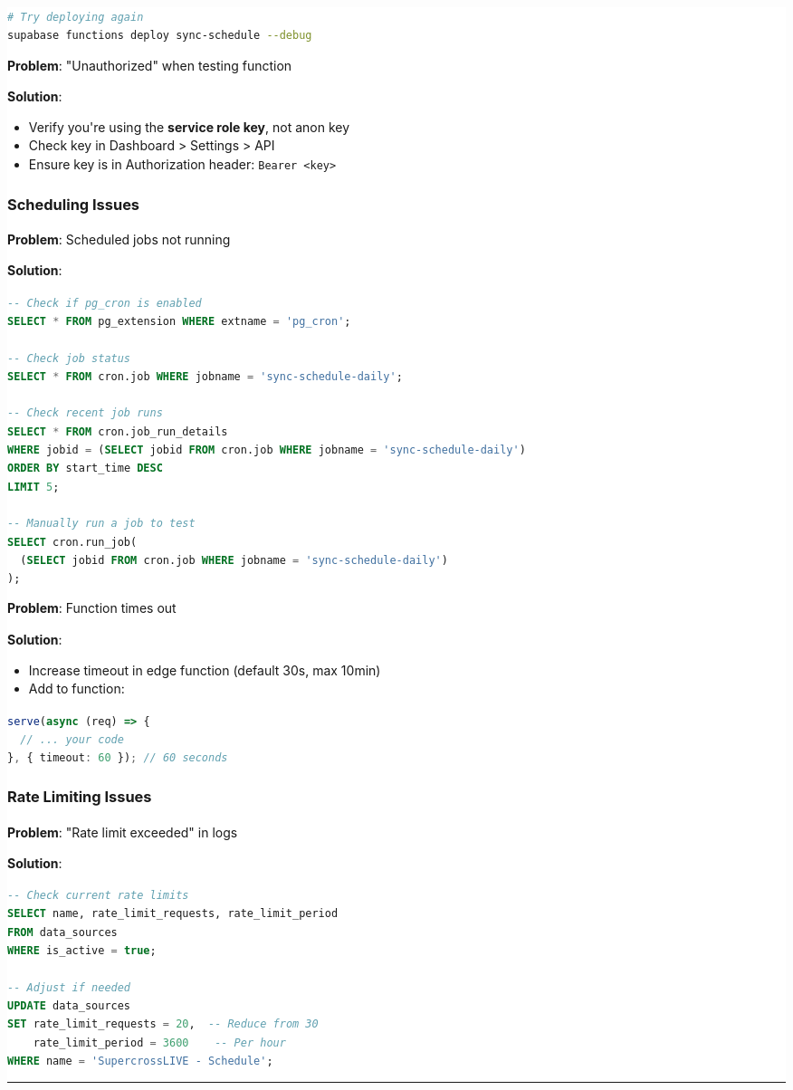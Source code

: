 ```bash
# Try deploying again
supabase functions deploy sync-schedule --debug
```

**Problem**: "Unauthorized" when testing function

**Solution**:
- Verify you're using the **service role key**, not anon key
- Check key in Dashboard > Settings > API
- Ensure key is in Authorization header: `Bearer <key>`

### Scheduling Issues

**Problem**: Scheduled jobs not running

**Solution**:
```sql
-- Check if pg_cron is enabled
SELECT * FROM pg_extension WHERE extname = 'pg_cron';

-- Check job status
SELECT * FROM cron.job WHERE jobname = 'sync-schedule-daily';

-- Check recent job runs
SELECT * FROM cron.job_run_details
WHERE jobid = (SELECT jobid FROM cron.job WHERE jobname = 'sync-schedule-daily')
ORDER BY start_time DESC
LIMIT 5;

-- Manually run a job to test
SELECT cron.run_job(
  (SELECT jobid FROM cron.job WHERE jobname = 'sync-schedule-daily')
);
```

**Problem**: Function times out

**Solution**:
- Increase timeout in edge function (default 30s, max 10min)
- Add to function:
```typescript
serve(async (req) => {
  // ... your code
}, { timeout: 60 }); // 60 seconds
```

### Rate Limiting Issues

**Problem**: "Rate limit exceeded" in logs

**Solution**:
```sql
-- Check current rate limits
SELECT name, rate_limit_requests, rate_limit_period
FROM data_sources
WHERE is_active = true;

-- Adjust if needed
UPDATE data_sources
SET rate_limit_requests = 20,  -- Reduce from 30
    rate_limit_period = 3600    -- Per hour
WHERE name = 'SupercrossLIVE - Schedule';
```

---